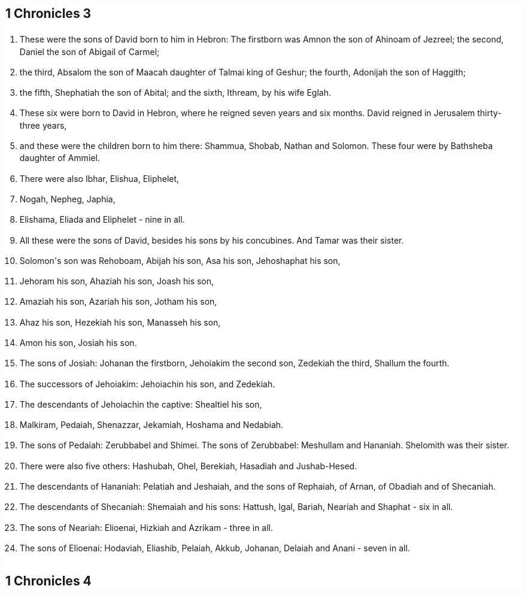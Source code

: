 ## 1 Chronicles 3

1. These were the sons of David born to him in Hebron: The firstborn was Amnon the son of Ahinoam of Jezreel; the second, Daniel the son of Abigail of Carmel;

2. the third, Absalom the son of Maacah daughter of Talmai king of Geshur; the fourth, Adonijah the son of Haggith;

3. the fifth, Shephatiah the son of Abital; and the sixth, Ithream, by his wife Eglah.

4. These six were born to David in Hebron, where he reigned seven years and six months. David reigned in Jerusalem thirty-three years,

5. and these were the children born to him there: Shammua, Shobab, Nathan and Solomon. These four were by Bathsheba daughter of Ammiel.

6. There were also Ibhar, Elishua, Eliphelet,

7. Nogah, Nepheg, Japhia,

8. Elishama, Eliada and Eliphelet - nine in all.

9. All these were the sons of David, besides his sons by his concubines. And Tamar was their sister.

10. Solomon's son was Rehoboam, Abijah his son, Asa his son, Jehoshaphat his son,

11. Jehoram his son, Ahaziah his son, Joash his son,

12. Amaziah his son, Azariah his son, Jotham his son,

13. Ahaz his son, Hezekiah his son, Manasseh his son,

14. Amon his son, Josiah his son.

15. The sons of Josiah: Johanan the firstborn, Jehoiakim the second son, Zedekiah the third, Shallum the fourth.

16. The successors of Jehoiakim: Jehoiachin his son, and Zedekiah.

17. The descendants of Jehoiachin the captive: Shealtiel his son,

18. Malkiram, Pedaiah, Shenazzar, Jekamiah, Hoshama and Nedabiah.

19. The sons of Pedaiah: Zerubbabel and Shimei. The sons of Zerubbabel: Meshullam and Hananiah. Shelomith was their sister.

20. There were also five others: Hashubah, Ohel, Berekiah, Hasadiah and Jushab-Hesed.

21. The descendants of Hananiah: Pelatiah and Jeshaiah, and the sons of Rephaiah, of Arnan, of Obadiah and of Shecaniah.

22. The descendants of Shecaniah: Shemaiah and his sons: Hattush, Igal, Bariah, Neariah and Shaphat - six in all.

23. The sons of Neariah: Elioenai, Hizkiah and Azrikam - three in all.

24. The sons of Elioenai: Hodaviah, Eliashib, Pelaiah, Akkub, Johanan, Delaiah and Anani - seven in all.

## 1 Chronicles 4
